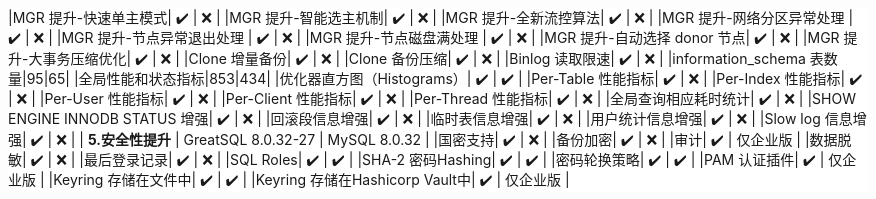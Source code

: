 |MGR 提升-快速单主模式| :heavy_check_mark: | ❌ |
|MGR 提升-智能选主机制| :heavy_check_mark: | ❌ |
|MGR 提升-全新流控算法| :heavy_check_mark: | ❌ |
|MGR 提升-网络分区异常处理 |  :heavy_check_mark: | ❌ |
|MGR 提升-节点异常退出处理 | :heavy_check_mark: | ❌ |
|MGR 提升-节点磁盘满处理 | :heavy_check_mark: | ❌ |
|MGR 提升-自动选择 donor 节点| :heavy_check_mark: | ❌ |
|MGR 提升-大事务压缩优化| :heavy_check_mark: | ❌ |
|Clone 增量备份| :heavy_check_mark: | ❌ |
|Clone 备份压缩| :heavy_check_mark: | ❌ |
|Binlog 读取限速| :heavy_check_mark: | ❌ |
|information_schema 表数量|95|65|
|全局性能和状态指标|853|434|
|优化器直方图（Histograms）| :heavy_check_mark: | :heavy_check_mark: |
|Per-Table 性能指标| :heavy_check_mark: | ❌ |
|Per-Index 性能指标| :heavy_check_mark: | ❌ |
|Per-User 性能指标| :heavy_check_mark: | ❌ |
|Per-Client 性能指标| :heavy_check_mark: | ❌ |
|Per-Thread 性能指标| :heavy_check_mark: | ❌ |
|全局查询相应耗时统计| :heavy_check_mark: | ❌ |
|SHOW ENGINE INNODB STATUS 增强| :heavy_check_mark: | ❌ |
|回滚段信息增强| :heavy_check_mark: | ❌ |
|临时表信息增强| :heavy_check_mark: | ❌ |
|用户统计信息增强| :heavy_check_mark: | ❌ |
|Slow log 信息增强| :heavy_check_mark: | ❌ |
| **5.安全性提升** | GreatSQL 8.0.32-27 | MySQL 8.0.32 |
|国密支持| :heavy_check_mark: | ❌ |
|备份加密| :heavy_check_mark: | ❌ |
|审计| :heavy_check_mark: | 仅企业版 |
|数据脱敏| :heavy_check_mark: | ❌ |
|最后登录记录| :heavy_check_mark: | ❌ |
|SQL Roles| :heavy_check_mark: | :heavy_check_mark: |
|SHA-2 密码Hashing| :heavy_check_mark: | :heavy_check_mark: |
|密码轮换策略| :heavy_check_mark: | :heavy_check_mark: |
|PAM 认证插件| :heavy_check_mark: | 仅企业版 |
|Keyring 存储在文件中| :heavy_check_mark: | :heavy_check_mark: |
|Keyring 存储在Hashicorp Vault中| :heavy_check_mark: | 仅企业版 |